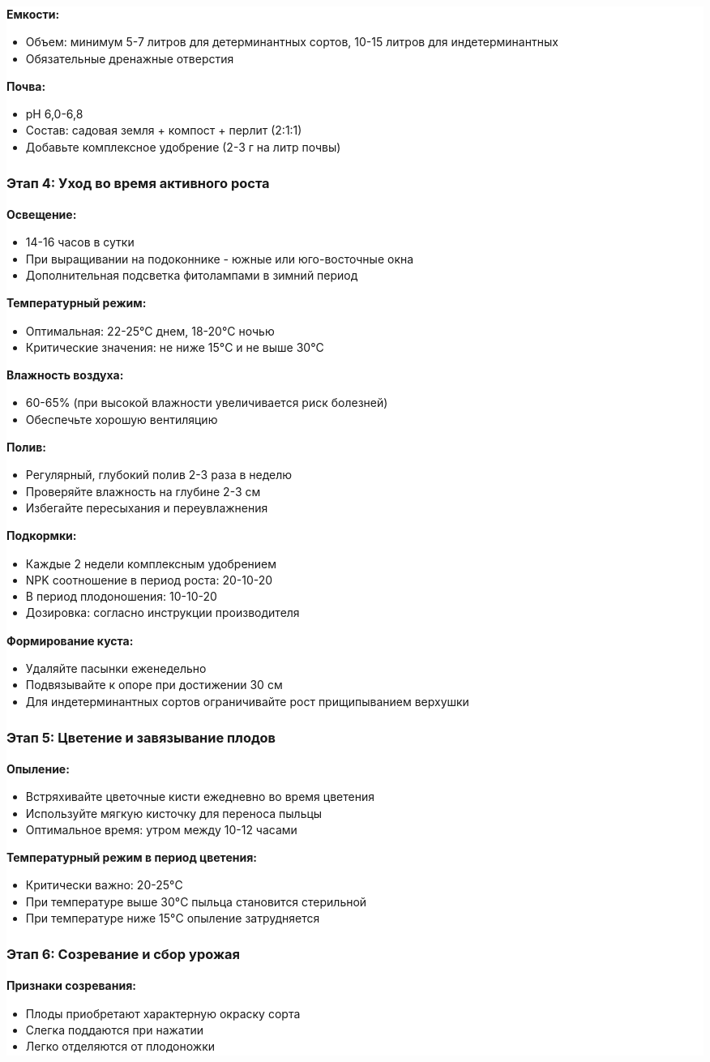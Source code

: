 **Емкости:**
- Объем: минимум 5-7 литров для детерминантных сортов, 10-15 литров для индетерминантных
- Обязательные дренажные отверстия

**Почва:**
- pH 6,0-6,8
- Состав: садовая земля + компост + перлит (2:1:1)
- Добавьте комплексное удобрение (2-3 г на литр почвы)

### Этап 4: Уход во время активного роста

**Освещение:**
- 14-16 часов в сутки
- При выращивании на подоконнике - южные или юго-восточные окна
- Дополнительная подсветка фитолампами в зимний период

**Температурный режим:**
- Оптимальная: 22-25°C днем, 18-20°C ночью
- Критические значения: не ниже 15°C и не выше 30°C

**Влажность воздуха:**
- 60-65% (при высокой влажности увеличивается риск болезней)
- Обеспечьте хорошую вентиляцию

**Полив:**
- Регулярный, глубокий полив 2-3 раза в неделю
- Проверяйте влажность на глубине 2-3 см
- Избегайте пересыхания и переувлажнения

**Подкормки:**
- Каждые 2 недели комплексным удобрением
- NPK соотношение в период роста: 20-10-20
- В период плодоношения: 10-10-20
- Дозировка: согласно инструкции производителя

**Формирование куста:**
- Удаляйте пасынки еженедельно
- Подвязывайте к опоре при достижении 30 см
- Для индетерминантных сортов ограничивайте рост прищипыванием верхушки

### Этап 5: Цветение и завязывание плодов

**Опыление:**
- Встряхивайте цветочные кисти ежедневно во время цветения
- Используйте мягкую кисточку для переноса пыльцы
- Оптимальное время: утром между 10-12 часами

**Температурный режим в период цветения:**
- Критически важно: 20-25°C
- При температуре выше 30°C пыльца становится стерильной
- При температуре ниже 15°C опыление затрудняется

### Этап 6: Созревание и сбор урожая

**Признаки созревания:**
- Плоды приобретают характерную окраску сорта
- Слегка поддаются при нажатии
- Легко отделяются от плодоножки

